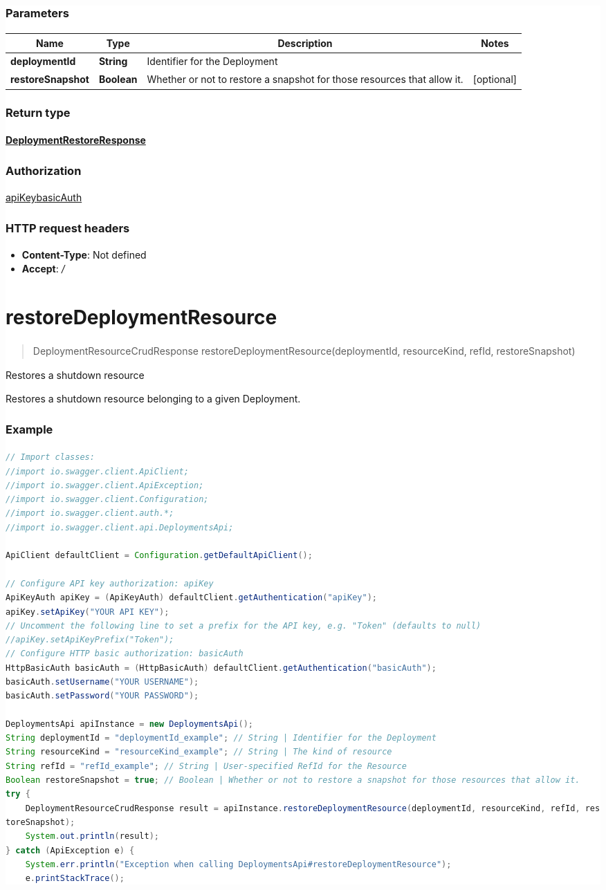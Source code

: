 ### Parameters

Name | Type | Description  | Notes
------------- | ------------- | ------------- | -------------
 **deploymentId** | **String**| Identifier for the Deployment |
 **restoreSnapshot** | **Boolean**| Whether or not to restore a snapshot for those resources that allow it. | [optional]

### Return type

[**DeploymentRestoreResponse**](DeploymentRestoreResponse.md)

### Authorization

[apiKey](../README.md#apiKey)[basicAuth](../README.md#basicAuth)

### HTTP request headers

 - **Content-Type**: Not defined
 - **Accept**: */*

<a name="restoreDeploymentResource"></a>
# **restoreDeploymentResource**
> DeploymentResourceCrudResponse restoreDeploymentResource(deploymentId, resourceKind, refId, restoreSnapshot)

Restores a shutdown resource

Restores a shutdown resource belonging to a given Deployment.

### Example
```java
// Import classes:
//import io.swagger.client.ApiClient;
//import io.swagger.client.ApiException;
//import io.swagger.client.Configuration;
//import io.swagger.client.auth.*;
//import io.swagger.client.api.DeploymentsApi;

ApiClient defaultClient = Configuration.getDefaultApiClient();

// Configure API key authorization: apiKey
ApiKeyAuth apiKey = (ApiKeyAuth) defaultClient.getAuthentication("apiKey");
apiKey.setApiKey("YOUR API KEY");
// Uncomment the following line to set a prefix for the API key, e.g. "Token" (defaults to null)
//apiKey.setApiKeyPrefix("Token");
// Configure HTTP basic authorization: basicAuth
HttpBasicAuth basicAuth = (HttpBasicAuth) defaultClient.getAuthentication("basicAuth");
basicAuth.setUsername("YOUR USERNAME");
basicAuth.setPassword("YOUR PASSWORD");

DeploymentsApi apiInstance = new DeploymentsApi();
String deploymentId = "deploymentId_example"; // String | Identifier for the Deployment
String resourceKind = "resourceKind_example"; // String | The kind of resource
String refId = "refId_example"; // String | User-specified RefId for the Resource
Boolean restoreSnapshot = true; // Boolean | Whether or not to restore a snapshot for those resources that allow it.
try {
    DeploymentResourceCrudResponse result = apiInstance.restoreDeploymentResource(deploymentId, resourceKind, refId, restoreSnapshot);
    System.out.println(result);
} catch (ApiException e) {
    System.err.println("Exception when calling DeploymentsApi#restoreDeploymentResource");
    e.printStackTrace();
```